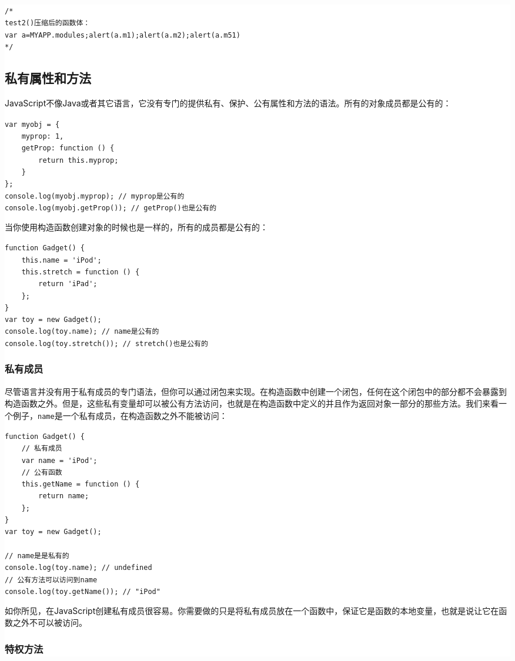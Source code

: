 	/*
	test2()压缩后的函数体：
	var a=MYAPP.modules;alert(a.m1);alert(a.m2);alert(a.m51)
	*/


## 私有属性和方法

JavaScript不像Java或者其它语言，它没有专门的提供私有、保护、公有属性和方法的语法。所有的对象成员都是公有的：

	var myobj = {
		myprop: 1,
		getProp: function () {
			return this.myprop;
		}
	};
	console.log(myobj.myprop); // myprop是公有的
	console.log(myobj.getProp()); // getProp()也是公有的

当你使用构造函数创建对象的时候也是一样的，所有的成员都是公有的：

	function Gadget() {
		this.name = 'iPod';
		this.stretch = function () {
			return 'iPad';
		};
	}
	var toy = new Gadget();
	console.log(toy.name); // name是公有的
	console.log(toy.stretch()); // stretch()也是公有的

### 私有成员

尽管语言并没有用于私有成员的专门语法，但你可以通过闭包来实现。在构造函数中创建一个闭包，任何在这个闭包中的部分都不会暴露到构造函数之外。但是，这些私有变量却可以被公有方法访问，也就是在构造函数中定义的并且作为返回对象一部分的那些方法。我们来看一个例子，`name`是一个私有成员，在构造函数之外不能被访问：

	function Gadget() {
		// 私有成员
		var name = 'iPod';
		// 公有函数
		this.getName = function () {
			return name;
		};
	}
	var toy = new Gadget();

	// name是是私有的
	console.log(toy.name); // undefined
	// 公有方法可以访问到name
	console.log(toy.getName()); // "iPod"

如你所见，在JavaScript创建私有成员很容易。你需要做的只是将私有成员放在一个函数中，保证它是函数的本地变量，也就是说让它在函数之外不可以被访问。

### 特权方法
